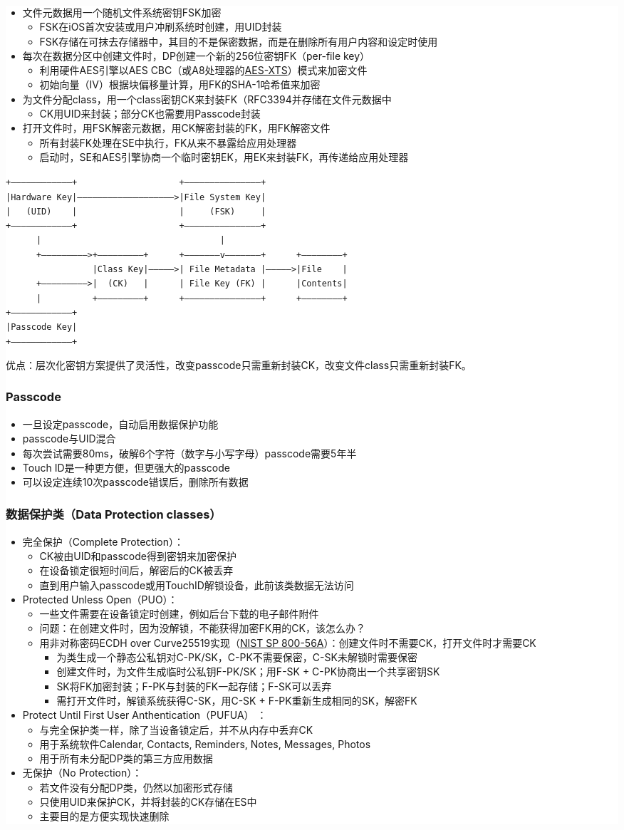 - 文件元数据用一个随机文件系统密钥FSK加密
	- FSK在iOS首次安装或用户冲刷系统时创建，用UID封装
	- FSK存储在可抹去存储器中，其目的不是保密数据，而是在删除所有用户内容和设定时使用
- 每次在数据分区中创建文件时，DP创建一个新的256位密钥FK（per-file key）
	- 利用硬件AES引擎以AES CBC（或A8处理器的[AES-XTS](https://en.wikipedia.org/wiki/Disk_encryption_theory#XTS)）模式来加密文件
	- 初始向量（IV）根据块偏移量计算，用FK的SHA-1哈希值来加密
- 为文件分配class，用一个class密钥CK来封装FK（RFC3394并存储在文件元数据中
	- CK用UID来封装；部分CK也需要用Passcode封装
- 打开文件时，用FSK解密元数据，用CK解密封装的FK，用FK解密文件
	- 所有封装FK处理在SE中执行，FK从来不暴露给应用处理器
	- 启动时，SE和AES引擎协商一个临时密钥EK，用EK来封装FK，再传递给应用处理器

```
+————————————+                    +———————————————+
|Hardware Key|———————————————————>|File System Key|
|   (UID)    |                    |     (FSK)     |
+————————————+                    +———————————————+
      |                                   |
      +—————————>+—————————+      +———————v———————+      +————————+
                 |Class Key|—————>| File Metadata |—————>|File    |
      +—————————>|  (CK)   |      | File Key (FK) |      |Contents|
      |          +—————————+      +———————————————+      +————————+
+————————————+
|Passcode Key|
+————————————+
```

优点：层次化密钥方案提供了灵活性，改变passcode只需重新封装CK，改变文件class只需重新封装FK。

### Passcode

- 一旦设定passcode，自动启用数据保护功能
- passcode与UID混合
- 每次尝试需要80ms，破解6个字符（数字与小写字母）passcode需要5年半
- Touch ID是一种更方便，但更强大的passcode
- 可以设定连续10次passcode错误后，删除所有数据

### 数据保护类（Data Protection classes）

- 完全保护（Complete Protection）：
	- CK被由UID和passcode得到密钥来加密保护
	- 在设备锁定很短时间后，解密后的CK被丢弃
	- 直到用户输入passcode或用TouchID解锁设备，此前该类数据无法访问
- Protected Unless Open（PUO）：
	- 一些文件需要在设备锁定时创建，例如后台下载的电子邮件附件
	- 问题：在创建文件时，因为没解锁，不能获得加密FK用的CK，该怎么办？
	- 用非对称密码ECDH over Curve25519实现（[NIST SP 800-56A](http://nvlpubs.nist.gov/nistpubs/SpecialPublications/NIST.SP.800-56Ar2.pdf)）：创建文件时不需要CK，打开文件时才需要CK
		- 为类生成一个静态公私钥对C-PK/SK，C-PK不需要保密，C-SK未解锁时需要保密
		- 创建文件时，为文件生成临时公私钥F-PK/SK；用F-SK + C-PK协商出一个共享密钥SK
		- SK将FK加密封装；F-PK与封装的FK一起存储；F-SK可以丢弃
		- 需打开文件时，解锁系统获得C-SK，用C-SK + F-PK重新生成相同的SK，解密FK
- Protect Until First User Anthentication（PUFUA） ：
	- 与完全保护类一样，除了当设备锁定后，并不从内存中丢弃CK
	- 用于系统软件Calendar, Contacts, Reminders, Notes, Messages, Photos
	- 用于所有未分配DP类的第三方应用数据
- 无保护（No Protection）：
   - 若文件没有分配DP类，仍然以加密形式存储
	- 只使用UID来保护CK，并将封装的CK存储在ES中
	- 主要目的是方便实现快速删除
